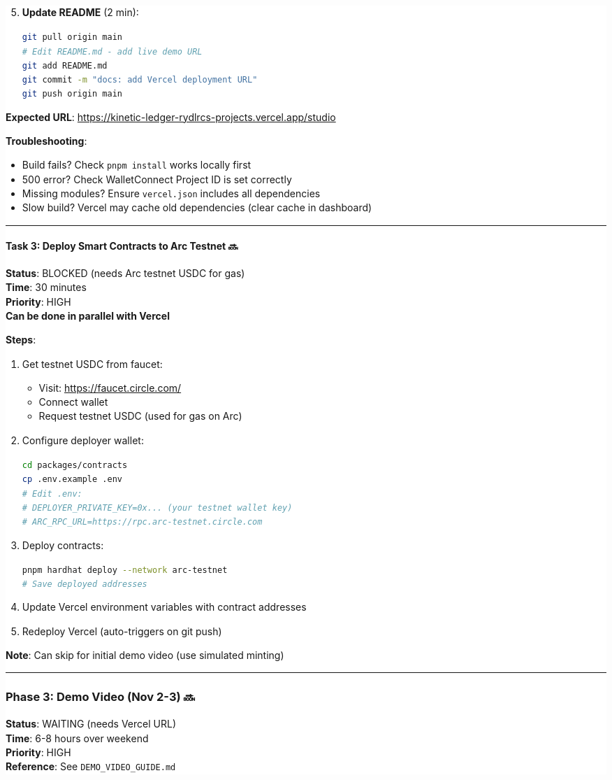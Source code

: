 5. **Update README** (2 min):
   ```bash
   git pull origin main
   # Edit README.md - add live demo URL
   git add README.md
   git commit -m "docs: add Vercel deployment URL"
   git push origin main
   ```

**Expected URL**: https://kinetic-ledger-rydlrcs-projects.vercel.app/studio

**Troubleshooting**:
- Build fails? Check `pnpm install` works locally first
- 500 error? Check WalletConnect Project ID is set correctly
- Missing modules? Ensure `vercel.json` includes all dependencies
- Slow build? Vercel may cache old dependencies (clear cache in dashboard)

---

#### Task 3: Deploy Smart Contracts to Arc Testnet 🔜
**Status**: BLOCKED (needs Arc testnet USDC for gas)  
**Time**: 30 minutes  
**Priority**: HIGH  
**Can be done in parallel with Vercel**

**Steps**:
1. Get testnet USDC from faucet:
   - Visit: https://faucet.circle.com/
   - Connect wallet
   - Request testnet USDC (used for gas on Arc)

2. Configure deployer wallet:
   ```bash
   cd packages/contracts
   cp .env.example .env
   # Edit .env:
   # DEPLOYER_PRIVATE_KEY=0x... (your testnet wallet key)
   # ARC_RPC_URL=https://rpc.arc-testnet.circle.com
   ```

3. Deploy contracts:
   ```bash
   pnpm hardhat deploy --network arc-testnet
   # Save deployed addresses
   ```

4. Update Vercel environment variables with contract addresses

5. Redeploy Vercel (auto-triggers on git push)

**Note**: Can skip for initial demo video (use simulated minting)

---

### Phase 3: Demo Video (Nov 2-3) 🔜
**Status**: WAITING (needs Vercel URL)  
**Time**: 6-8 hours over weekend  
**Priority**: HIGH  
**Reference**: See `DEMO_VIDEO_GUIDE.md`
